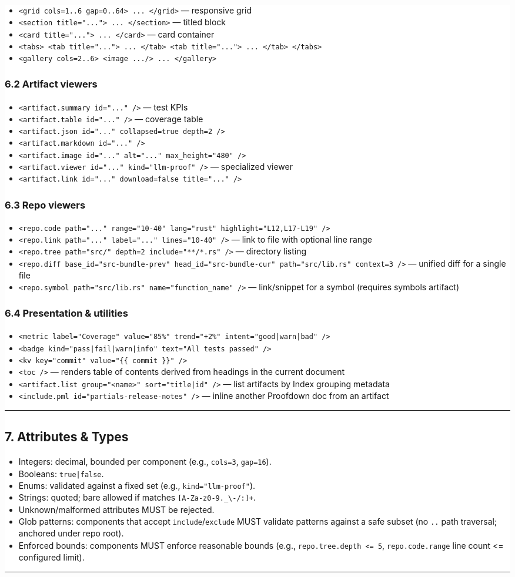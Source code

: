 - `<grid cols=1..6 gap=0..64> ... </grid>` — responsive grid
- `<section title="..."> ... </section>` — titled block
- `<card title="..."> ... </card>` — card container
- `<tabs>
    <tab title="..."> ... </tab>
    <tab title="..."> ... </tab>
  </tabs>`
- `<gallery cols=2..6> <image .../> ... </gallery>`

### 6.2 Artifact viewers

- `<artifact.summary id="..." />` — test KPIs
- `<artifact.table id="..." />` — coverage table
- `<artifact.json id="..." collapsed=true depth=2 />`
- `<artifact.markdown id="..." />`
- `<artifact.image id="..." alt="..." max_height="480" />`
- `<artifact.viewer id="..." kind="llm-proof" />` — specialized viewer
- `<artifact.link id="..." download=false title="..." />`

### 6.3 Repo viewers

- `<repo.code path="..." range="10-40" lang="rust" highlight="L12,L17-L19" />`
- `<repo.link path="..." label="..." lines="10-40" />` — link to file with optional line range
- `<repo.tree path="src/" depth=2 include="**/*.rs" />` — directory listing
- `<repo.diff base_id="src-bundle-prev" head_id="src-bundle-cur" path="src/lib.rs" context=3 />` — unified diff for a single file
- `<repo.symbol path="src/lib.rs" name="function_name" />` — link/snippet for a symbol (requires symbols artifact)

### 6.4 Presentation & utilities

- `<metric label="Coverage" value="85%" trend="+2%" intent="good|warn|bad" />`
- `<badge kind="pass|fail|warn|info" text="All tests passed" />`
- `<kv key="commit" value="{{ commit }}" />`
- `<toc />` — renders table of contents derived from headings in the current document
- `<artifact.list group="<name>" sort="title|id" />` — list artifacts by Index grouping metadata
- `<include.pml id="partials-release-notes" />` — inline another Proofdown doc from an artifact

---

## 7. Attributes & Types

- Integers: decimal, bounded per component (e.g., `cols=3`, `gap=16`).
- Booleans: `true|false`.
- Enums: validated against a fixed set (e.g., `kind="llm-proof"`).
- Strings: quoted; bare allowed if matches `[A-Za-z0-9._\-/:]+`.
- Unknown/malformed attributes MUST be rejected.
- Glob patterns: components that accept `include`/`exclude` MUST validate patterns against a safe subset (no `..` path traversal; anchored under repo root).
- Enforced bounds: components MUST enforce reasonable bounds (e.g., `repo.tree.depth <= 5`, `repo.code.range` line count <= configured limit).

---